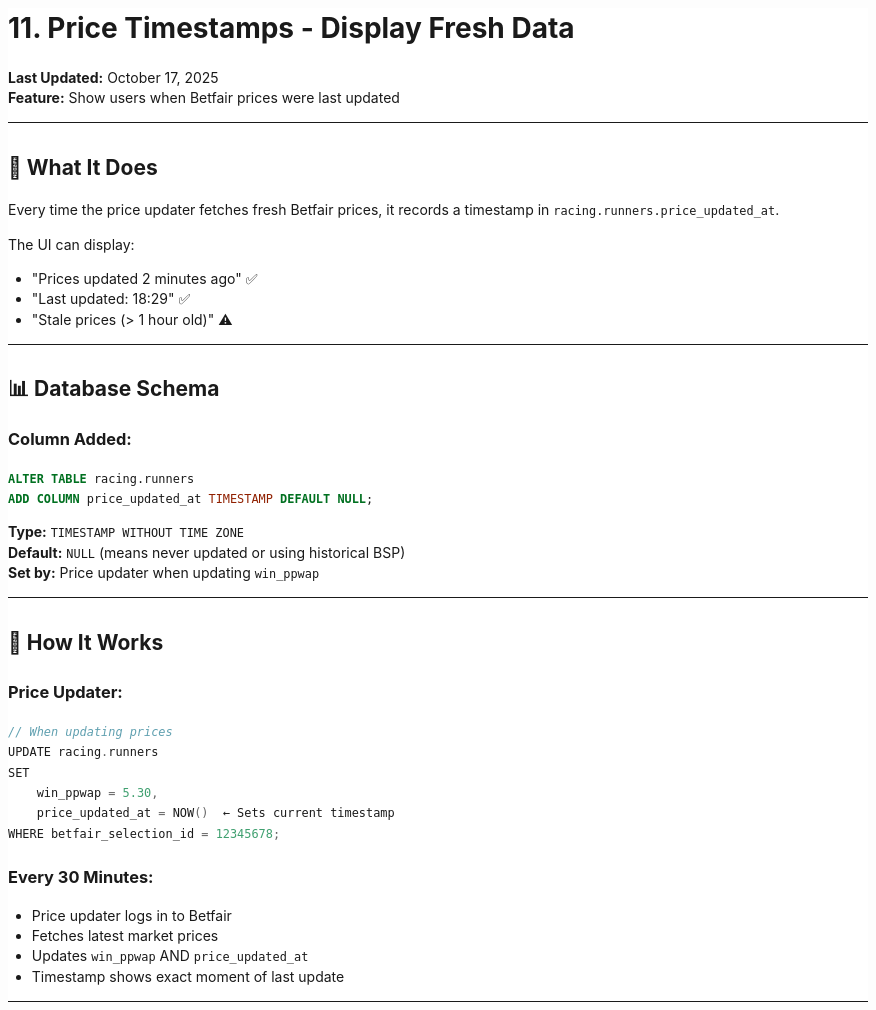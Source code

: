 # 11. Price Timestamps - Display Fresh Data

**Last Updated:** October 17, 2025  
**Feature:** Show users when Betfair prices were last updated

---

## 🎯 **What It Does**

Every time the price updater fetches fresh Betfair prices, it records a timestamp in `racing.runners.price_updated_at`.

The UI can display:
- "Prices updated 2 minutes ago" ✅
- "Last updated: 18:29" ✅
- "Stale prices (> 1 hour old)" ⚠️

---

## 📊 **Database Schema**

### **Column Added:**

```sql
ALTER TABLE racing.runners 
ADD COLUMN price_updated_at TIMESTAMP DEFAULT NULL;
```

**Type:** `TIMESTAMP WITHOUT TIME ZONE`  
**Default:** `NULL` (means never updated or using historical BSP)  
**Set by:** Price updater when updating `win_ppwap`

---

## 🔄 **How It Works**

### **Price Updater:**

```go
// When updating prices
UPDATE racing.runners
SET 
    win_ppwap = 5.30,
    price_updated_at = NOW()  ← Sets current timestamp
WHERE betfair_selection_id = 12345678;
```

### **Every 30 Minutes:**
- Price updater logs in to Betfair
- Fetches latest market prices
- Updates `win_ppwap` AND `price_updated_at`
- Timestamp shows exact moment of last update

---